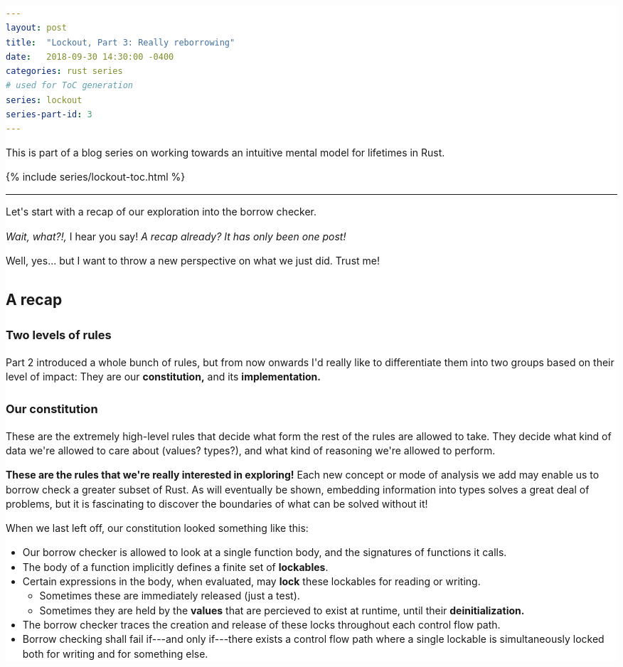 ```yaml
---
layout: post
title:  "Lockout, Part 3: Really reborrowing"
date:   2018-09-30 14:30:00 -0400
categories: rust series
# used for ToC generation
series: lockout
series-part-id: 3
---
```


This is part of a blog series on working towards an intuitive mental model for lifetimes in Rust.

{% include series/lockout-toc.html %}

---

Let's start with a recap of our exploration into the borrow checker.

*Wait, what?!,* I hear you say! *A recap already? It has only been one post!*

Well, yes... but I want to throw a new perspective on what we just did.  Trust me!

## A recap

### Two levels of rules

Part 2 introduced a whole bunch of rules, but from now onwards I'd really like to differentiate them into two groups based on their level of impact: They are our **constitution,** and its **implementation.**

### Our constitution

These are the extremely high-level rules that decide what form the rest of the rules are allowed to take.  They decide what kind of data we're allowed to care about (values? types?), and what kind of reasoning we're allowed to perform.

**These are the rules that we're really interested in exploring!**  Each new concept or mode of analysis we add may enable us to borrow check a greater subset of Rust. As will eventually be shown, embedding information into types solves a great deal of problems, but it is fascinating to discover the boundaries of what can be solved without it!

When we last left off, our constitution looked something like this:

* Our borrow checker is allowed to look at a single function body, and the signatures of functions it calls.
* The body of a function implicitly defines a finite set of **lockables**.
* Certain expressions in the body, when evaluated, may **lock** these lockables for reading or writing.
  * Sometimes these are immediately released (just a test).
  * Sometimes they are held by the **values** that are percieved to exist at runtime, until their **deinitialization.**
* The borrow checker traces the creation and release of these locks throughout each control flow path.
* Borrow checking shall fail if---and only if---there exists a control flow path where a single lockable is simultaneously locked both for writing and for something else.
